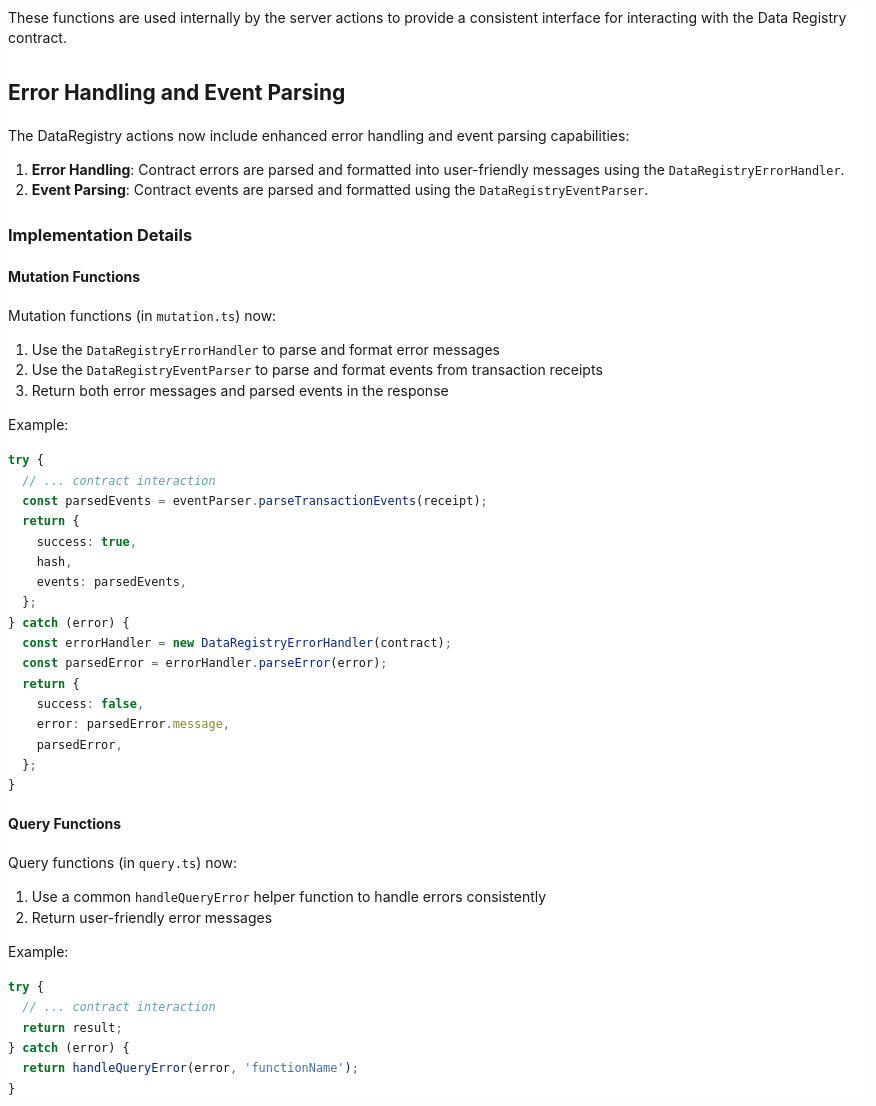 These functions are used internally by the server actions to provide a consistent interface for interacting with the Data Registry contract.

## Error Handling and Event Parsing

The DataRegistry actions now include enhanced error handling and event parsing capabilities:

1. **Error Handling**: Contract errors are parsed and formatted into user-friendly messages using the `DataRegistryErrorHandler`.
2. **Event Parsing**: Contract events are parsed and formatted using the `DataRegistryEventParser`.

### Implementation Details

#### Mutation Functions

Mutation functions (in `mutation.ts`) now:

1. Use the `DataRegistryErrorHandler` to parse and format error messages
2. Use the `DataRegistryEventParser` to parse and format events from transaction receipts
3. Return both error messages and parsed events in the response

Example:

```typescript
try {
  // ... contract interaction
  const parsedEvents = eventParser.parseTransactionEvents(receipt);
  return {
    success: true,
    hash,
    events: parsedEvents,
  };
} catch (error) {
  const errorHandler = new DataRegistryErrorHandler(contract);
  const parsedError = errorHandler.parseError(error);
  return {
    success: false,
    error: parsedError.message,
    parsedError,
  };
}
```

#### Query Functions

Query functions (in `query.ts`) now:

1. Use a common `handleQueryError` helper function to handle errors consistently
2. Return user-friendly error messages

Example:

```typescript
try {
  // ... contract interaction
  return result;
} catch (error) {
  return handleQueryError(error, 'functionName');
}
```
